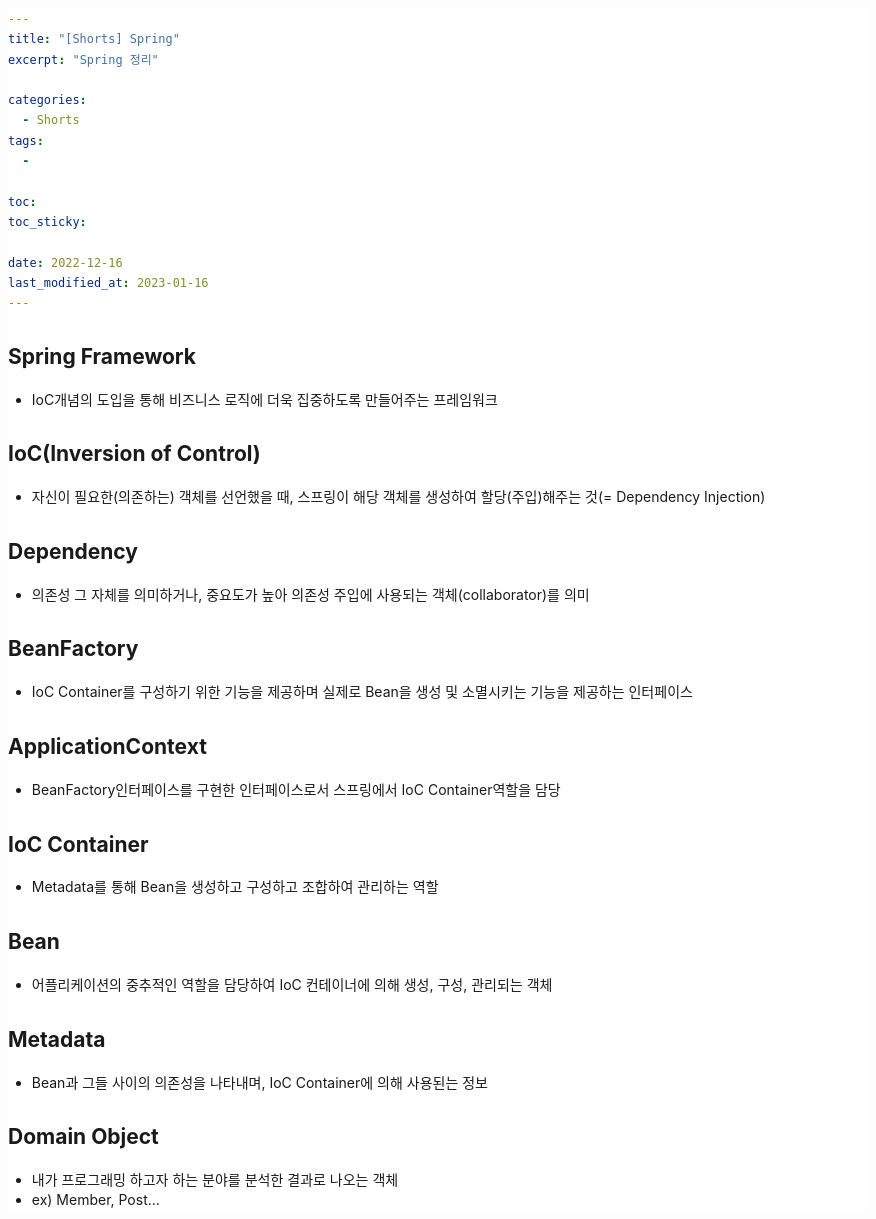 ```yaml
---
title: "[Shorts] Spring"
excerpt: "Spring 정리"

categories:
  - Shorts
tags:
  - 

toc: 
toc_sticky:
 
date: 2022-12-16
last_modified_at: 2023-01-16
---
```




## **Spring Framework**
- IoC개념의 도입을 통해 비즈니스 로직에 더욱 집중하도록 만들어주는 프레임워크

## **IoC(Inversion of Control)**
- 자신이 필요한(의존하는) 객체를 선언했을 때, 스프링이 해당 객체를 생성하여 할당(주입)해주는 것(= Dependency Injection)

## **Dependency**
- 의존성 그 자체를 의미하거나, 중요도가 높아 의존성 주입에 사용되는 객체(collaborator)를 의미

## **BeanFactory**
- IoC Container를 구성하기 위한 기능을 제공하며 실제로 Bean을 생성 및 소멸시키는 기능을 제공하는 인터페이스

## **ApplicationContext**
- BeanFactory인터페이스를 구현한 인터페이스로서 스프링에서 IoC Container역할을 담당

## **IoC Container**
- Metadata를 통해 Bean을 생성하고 구성하고 조합하여 관리하는 역할

## **Bean**
- 어플리케이션의 중추적인 역할을 담당하여 IoC 컨테이너에 의해 생성, 구성, 관리되는 객체

## **Metadata**
- Bean과 그들 사이의 의존성을 나타내며, IoC Container에 의해 사용된는 정보

## **Domain Object**
- 내가 프로그래밍 하고자 하는 분야를 분석한 결과로 나오는 객체
- ex) Member, Post...
